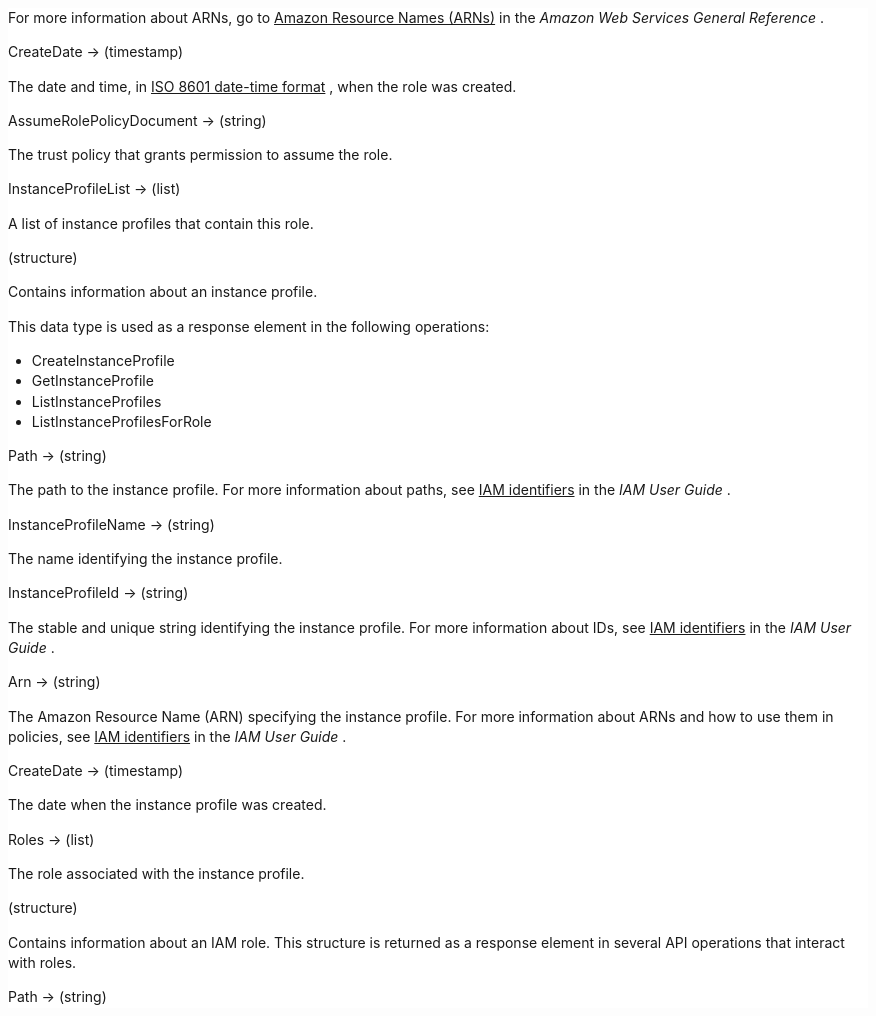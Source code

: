 For more information about ARNs, go to [Amazon Resource Names (ARNs)](https://docs.aws.amazon.com/general/latest/gr/aws-arns-and-namespaces.html) in the *Amazon Web Services General Reference* .

CreateDate -> (timestamp)

The date and time, in [ISO 8601 date-time format](http://www.iso.org/iso/iso8601) , when the role was created.

AssumeRolePolicyDocument -> (string)

The trust policy that grants permission to assume the role.

InstanceProfileList -> (list)

A list of instance profiles that contain this role.

(structure)

Contains information about an instance profile.

This data type is used as a response element in the following operations:

- CreateInstanceProfile
- GetInstanceProfile
- ListInstanceProfiles
- ListInstanceProfilesForRole

Path -> (string)

The path to the instance profile. For more information about paths, see [IAM identifiers](https://docs.aws.amazon.com/IAM/latest/UserGuide/Using_Identifiers.html) in the *IAM User Guide* .

InstanceProfileName -> (string)

The name identifying the instance profile.

InstanceProfileId -> (string)

The stable and unique string identifying the instance profile. For more information about IDs, see [IAM identifiers](https://docs.aws.amazon.com/IAM/latest/UserGuide/Using_Identifiers.html) in the *IAM User Guide* .

Arn -> (string)

The Amazon Resource Name (ARN) specifying the instance profile. For more information about ARNs and how to use them in policies, see [IAM identifiers](https://docs.aws.amazon.com/IAM/latest/UserGuide/Using_Identifiers.html) in the *IAM User Guide* .

CreateDate -> (timestamp)

The date when the instance profile was created.

Roles -> (list)

The role associated with the instance profile.

(structure)

Contains information about an IAM role. This structure is returned as a response element in several API operations that interact with roles.

Path -> (string)
